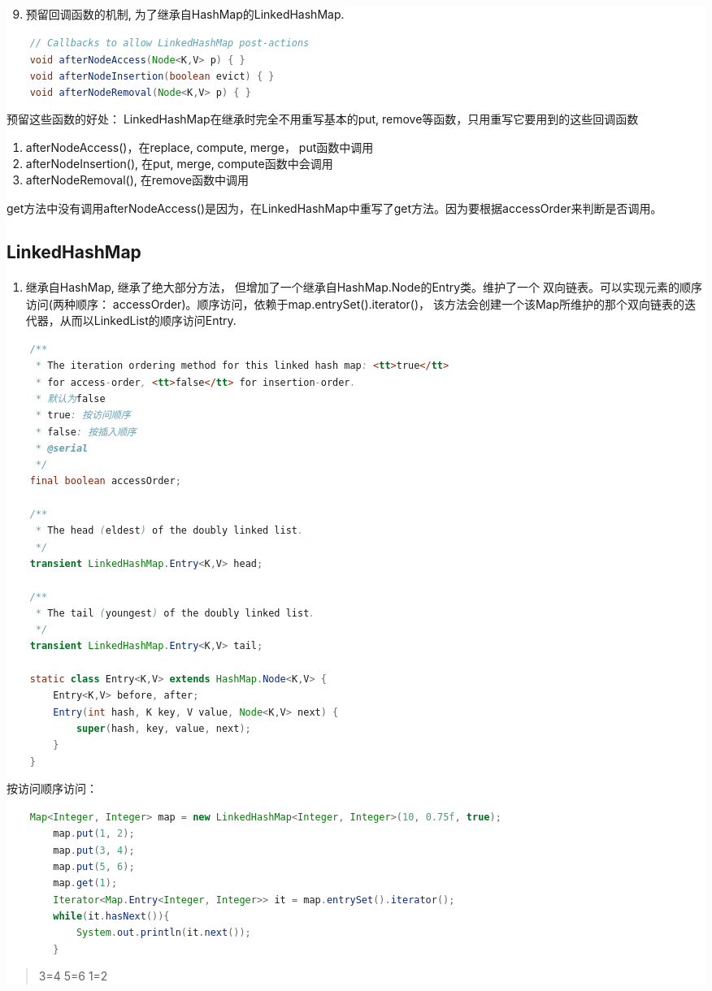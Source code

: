 9. 预留回调函数的机制, 为了继承自HashMap的LinkedHashMap.
```java
	// Callbacks to allow LinkedHashMap post-actions
    void afterNodeAccess(Node<K,V> p) { }
    void afterNodeInsertion(boolean evict) { }
    void afterNodeRemoval(Node<K,V> p) { }
```

预留这些函数的好处： LinkedHashMap在继承时完全不用重写基本的put, remove等函数，只用重写它要用到的这些回调函数
1. afterNodeAccess()，在replace, compute, merge， put函数中调用
2. afterNodeInsertion(), 在put, merge, compute函数中会调用
3. afterNodeRemoval(), 在remove函数中调用

get方法中没有调用afterNodeAccess()是因为，在LinkedHashMap中重写了get方法。因为要根据accessOrder来判断是否调用。


## LinkedHashMap
1. 继承自HashMap, 继承了绝大部分方法， 但增加了一个继承自HashMap.Node的Entry类。维护了一个	双向链表。可以实现元素的顺序访问(两种顺序： accessOrder)。顺序访问，依赖于map.entrySet().iterator()， 该方法会创建一个该Map所维护的那个双向链表的迭代器，从而以LinkedList的顺序访问Entry.	
```java
	/**
     * The iteration ordering method for this linked hash map: <tt>true</tt>
     * for access-order, <tt>false</tt> for insertion-order.
     * 默认为false
     * true: 按访问顺序
     * false: 按插入顺序
     * @serial
     */
    final boolean accessOrder;
	
	/**
     * The head (eldest) of the doubly linked list.
     */
    transient LinkedHashMap.Entry<K,V> head;

    /**
     * The tail (youngest) of the doubly linked list.
     */
    transient LinkedHashMap.Entry<K,V> tail;

	static class Entry<K,V> extends HashMap.Node<K,V> {
        Entry<K,V> before, after;
        Entry(int hash, K key, V value, Node<K,V> next) {
            super(hash, key, value, next);
        }
    }
```


按访问顺序访问：
```java
	Map<Integer, Integer> map = new LinkedHashMap<Integer, Integer>(10, 0.75f, true);
		map.put(1, 2);
		map.put(3, 4);
		map.put(5, 6);
		map.get(1);
		Iterator<Map.Entry<Integer, Integer>> it = map.entrySet().iterator();
		while(it.hasNext()){
			System.out.println(it.next());
		}
```
> 	3=4
	5=6
	1=2
